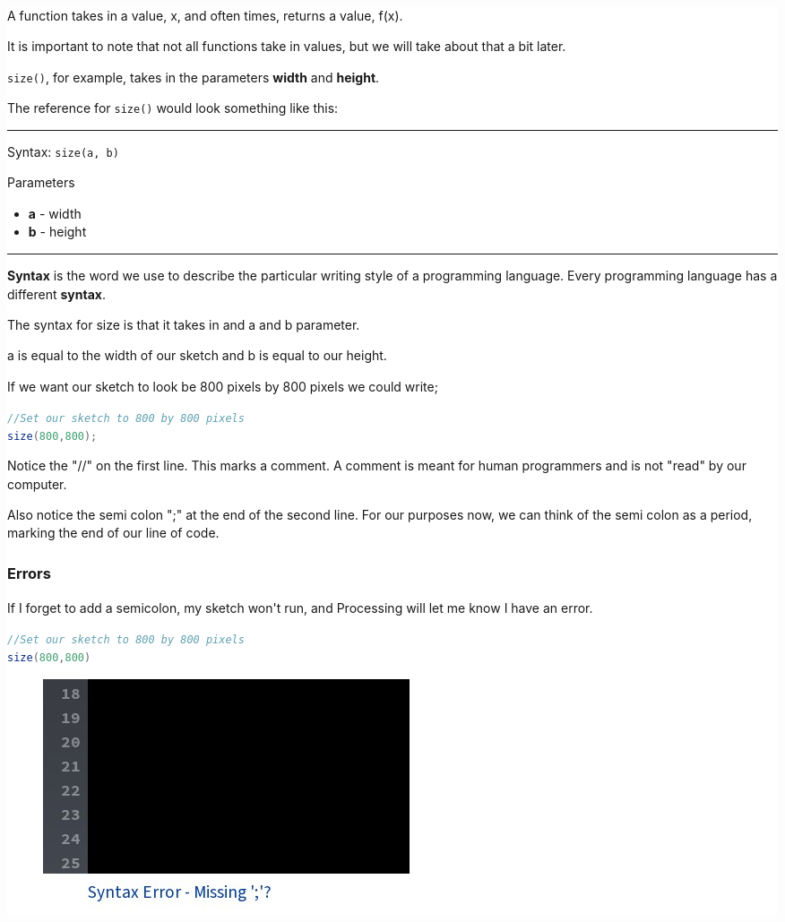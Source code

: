 A function takes in a value, x, and often times, returns a value, f(x).

It is important to note that not all functions take in values, but we will take about that a bit later.

`size()`, for example, takes in the parameters **width** and **height**.

The reference for `size()` would look something like this:

---

Syntax: `size(a, b)`

Parameters

- **a**		- width
- **b**		- height
---

**Syntax** is the word we use to describe the particular writing style of a programming language. Every programming language has a different **syntax**.

The syntax for size is that it takes in and a and b parameter.

a is equal to the width of our sketch and b is equal to our height.

If we want our sketch to look be 800 pixels by 800 pixels we could write;

```java
//Set our sketch to 800 by 800 pixels
size(800,800);
```

Notice the "//" on the first line. This marks a comment. A comment is meant for human programmers and is not "read" by our computer.

Also notice the semi colon ";" at the end of the second line. For our purposes now, we can think of the semi colon as a period, marking the end of our line of code.

### Errors

If I forget to add a semicolon, my sketch won't run, and Processing will let me know I have an error.

```java
//Set our sketch to 800 by 800 pixels
size(800,800)
```

<figure> <img src = "../assets/images/code_01_error.jpg"><figcaption></figcaption> </figure>
